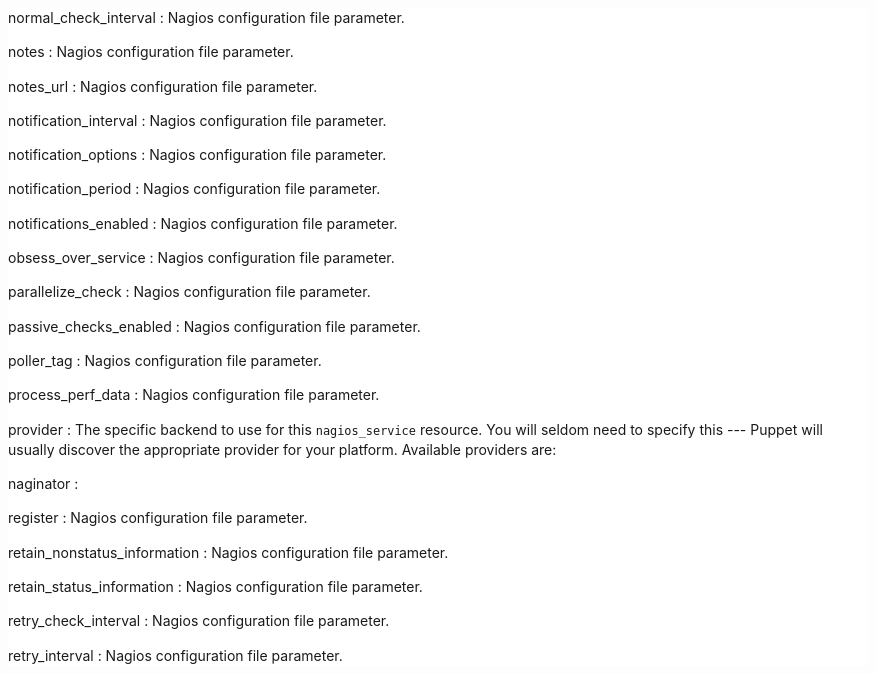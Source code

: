 normal_check_interval
: Nagios configuration file parameter.

notes
: Nagios configuration file parameter.

notes_url
: Nagios configuration file parameter.

notification_interval
: Nagios configuration file parameter.

notification_options
: Nagios configuration file parameter.

notification_period
: Nagios configuration file parameter.

notifications_enabled
: Nagios configuration file parameter.

obsess_over_service
: Nagios configuration file parameter.

parallelize_check
: Nagios configuration file parameter.

passive_checks_enabled
: Nagios configuration file parameter.

poller_tag
: Nagios configuration file parameter.

process_perf_data
: Nagios configuration file parameter.

provider
: The specific backend to use for this `nagios_service`
  resource. You will seldom need to specify this --- Puppet will usually
  discover the appropriate provider for your platform.
  Available providers are:

  naginator
  : 

register
: Nagios configuration file parameter.

retain_nonstatus_information
: Nagios configuration file parameter.

retain_status_information
: Nagios configuration file parameter.

retry_check_interval
: Nagios configuration file parameter.

retry_interval
: Nagios configuration file parameter.
